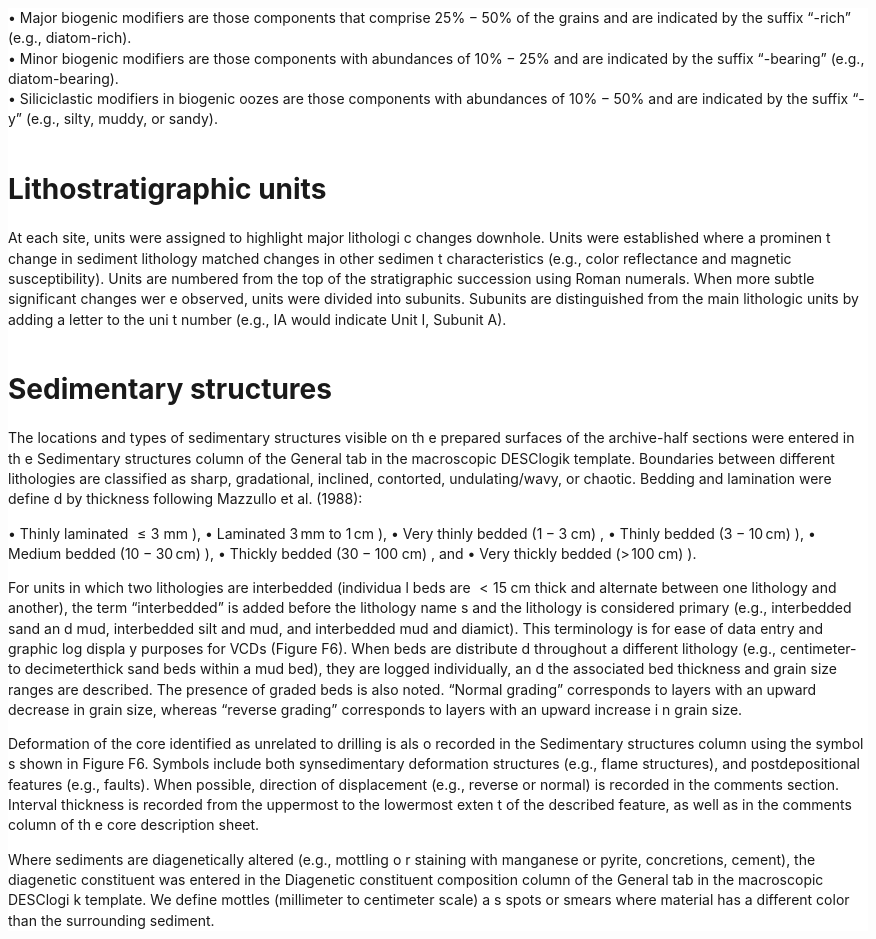 • Major biogenic modifiers are those components that comprise $25\%{-}50\%$ of the grains and are indicated by the suffix “-rich” (e.g., diatom-rich).   
• Minor biogenic modifiers are those components with abundances of $10\%{-}25\%$ and are indicated by the suffix “-bearing” (e.g., diatom-bearing).   
• Siliciclastic modifiers in biogenic oozes are those components with abundances of $10\%{-}50\%$ and are indicated by the suffix “-y” (e.g., silty, muddy, or sandy).  

# Lithostratigraphic units  

At each site, units were assigned to highlight major lithologi c changes downhole. Units were established where a prominen t change in sediment lithology matched changes in other sedimen t characteristics (e.g., color reflectance and magnetic susceptibility). Units are numbered from the top of the stratigraphic succession using Roman numerals. When more subtle significant changes wer e observed, units were divided into subunits. Subunits are distinguished from the main lithologic units by adding a letter to the uni t number (e.g., IA would indicate Unit I, Subunit A).  

# Sedimentary structures  

The locations and types of sedimentary structures visible on th e prepared surfaces of the archive-half sections were entered in th e Sedimentary structures column of the General tab in the macroscopic DESClogik template. Boundaries between different lithologies are classified as sharp, gradational, inclined, contorted, undulating/wavy, or chaotic. Bedding and lamination were define d by thickness following Mazzullo et al. (1988):  

• Thinly laminated $\leq3\:\mathrm{mm}$ ), • Laminated $3\,\mathrm{mm}$ to $1\,\mathrm{cm}$ ), • Very thinly bedded $(1{-}3\;\mathrm{cm})$ , • Thinly bedded $(3{-}10\,\mathrm{cm})$ ), • Medium bedded $(10{-}30\,\mathrm{cm})$ ), • Thickly bedded $(30{-}100\;\mathrm{cm})$ , and • Very thickly bedded $(>\!100\;\mathrm{cm})$ ).  

For units in which two lithologies are interbedded (individua l beds are ${<}15\;\mathrm{cm}$ thick and alternate between one lithology and another), the term “interbedded” is added before the lithology name s and the lithology is considered primary  (e.g., interbedded sand an d mud, interbedded silt and mud, and interbedded mud and diamict). This terminology is for ease of data entry and graphic log displa y purposes  for  VCDs  (Figure  F6).  When  beds  are  distribute d throughout a different lithology (e.g., centimeter- to decimeterthick sand beds within a mud bed), they are logged individually, an d the associated bed thickness and grain size ranges are described. The presence of graded beds is also noted. “Normal grading” corresponds to layers with an upward decrease in grain size, whereas “reverse grading” corresponds to layers with an upward increase i n grain size.  

Deformation of the core identified as unrelated to drilling is als o recorded in the Sedimentary structures column using the symbol s shown in Figure F6. Symbols include both synsedimentary deformation structures (e.g., flame structures), and postdepositional features (e.g., faults). When possible, direction of displacement (e.g., reverse or normal) is recorded in the comments section. Interval thickness is recorded from the uppermost to the lowermost exten t of the described feature, as well as in the comments column of th e core description sheet.  

Where sediments are diagenetically altered (e.g., mottling o r staining with manganese or pyrite, concretions, cement), the diagenetic constituent was entered in the Diagenetic constituent composition column of the General tab in the macroscopic DESClogi k template. We define mottles (millimeter to centimeter scale) a s spots or smears where material has a different color than the surrounding sediment.  
